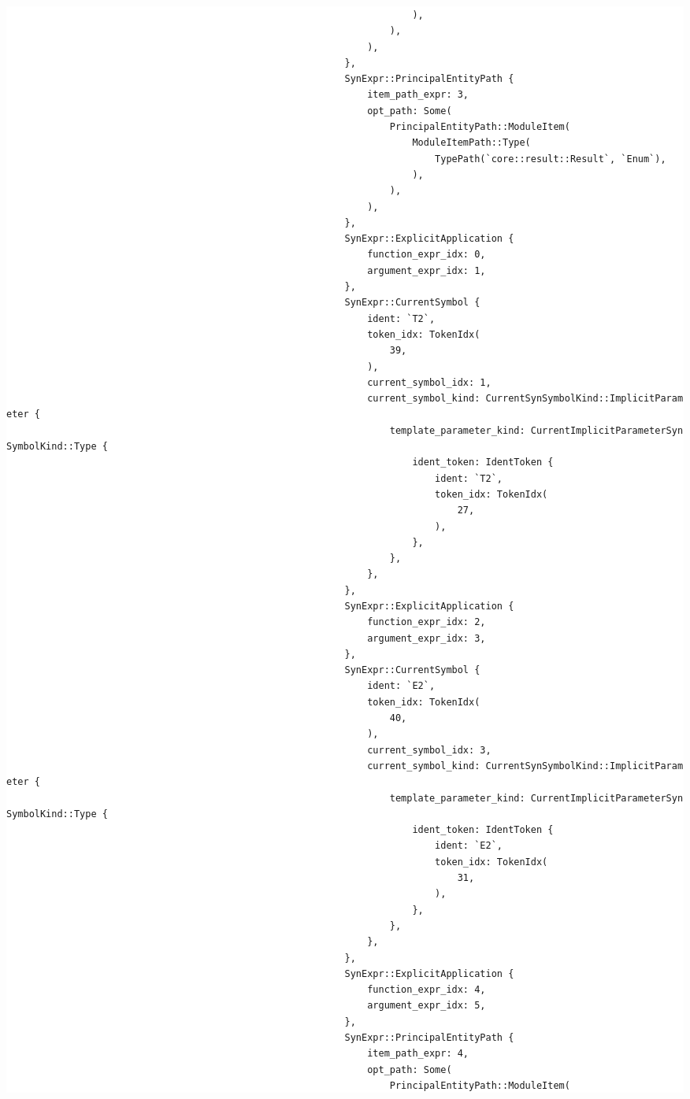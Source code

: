                                                                             ),
                                                                        ),
                                                                    ),
                                                                },
                                                                SynExpr::PrincipalEntityPath {
                                                                    item_path_expr: 3,
                                                                    opt_path: Some(
                                                                        PrincipalEntityPath::ModuleItem(
                                                                            ModuleItemPath::Type(
                                                                                TypePath(`core::result::Result`, `Enum`),
                                                                            ),
                                                                        ),
                                                                    ),
                                                                },
                                                                SynExpr::ExplicitApplication {
                                                                    function_expr_idx: 0,
                                                                    argument_expr_idx: 1,
                                                                },
                                                                SynExpr::CurrentSymbol {
                                                                    ident: `T2`,
                                                                    token_idx: TokenIdx(
                                                                        39,
                                                                    ),
                                                                    current_symbol_idx: 1,
                                                                    current_symbol_kind: CurrentSynSymbolKind::ImplicitParameter {
                                                                        template_parameter_kind: CurrentImplicitParameterSynSymbolKind::Type {
                                                                            ident_token: IdentToken {
                                                                                ident: `T2`,
                                                                                token_idx: TokenIdx(
                                                                                    27,
                                                                                ),
                                                                            },
                                                                        },
                                                                    },
                                                                },
                                                                SynExpr::ExplicitApplication {
                                                                    function_expr_idx: 2,
                                                                    argument_expr_idx: 3,
                                                                },
                                                                SynExpr::CurrentSymbol {
                                                                    ident: `E2`,
                                                                    token_idx: TokenIdx(
                                                                        40,
                                                                    ),
                                                                    current_symbol_idx: 3,
                                                                    current_symbol_kind: CurrentSynSymbolKind::ImplicitParameter {
                                                                        template_parameter_kind: CurrentImplicitParameterSynSymbolKind::Type {
                                                                            ident_token: IdentToken {
                                                                                ident: `E2`,
                                                                                token_idx: TokenIdx(
                                                                                    31,
                                                                                ),
                                                                            },
                                                                        },
                                                                    },
                                                                },
                                                                SynExpr::ExplicitApplication {
                                                                    function_expr_idx: 4,
                                                                    argument_expr_idx: 5,
                                                                },
                                                                SynExpr::PrincipalEntityPath {
                                                                    item_path_expr: 4,
                                                                    opt_path: Some(
                                                                        PrincipalEntityPath::ModuleItem(